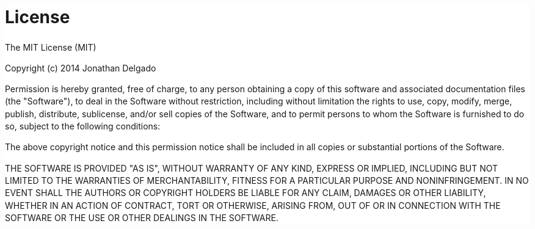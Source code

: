 
# License

The MIT License (MIT)

Copyright (c) 2014 Jonathan Delgado

Permission is hereby granted, free of charge, to any person obtaining a copy of this software and associated documentation files (the "Software"), to deal in the Software without restriction, including without limitation the rights to use, copy, modify, merge, publish, distribute, sublicense, and/or sell copies of the Software, and to permit persons to whom the Software is furnished to do so, subject to the following conditions:

The above copyright notice and this permission notice shall be included in all copies or substantial portions of the Software.

THE SOFTWARE IS PROVIDED "AS IS", WITHOUT WARRANTY OF ANY KIND, EXPRESS OR IMPLIED, INCLUDING BUT NOT LIMITED TO THE WARRANTIES OF MERCHANTABILITY, FITNESS FOR A PARTICULAR PURPOSE AND NONINFRINGEMENT. IN NO EVENT SHALL THE AUTHORS OR COPYRIGHT HOLDERS BE LIABLE FOR ANY CLAIM, DAMAGES OR OTHER LIABILITY, WHETHER IN AN ACTION OF CONTRACT, TORT OR OTHERWISE, ARISING FROM, OUT OF OR IN CONNECTION WITH THE SOFTWARE OR THE USE OR OTHER DEALINGS IN THE SOFTWARE.
